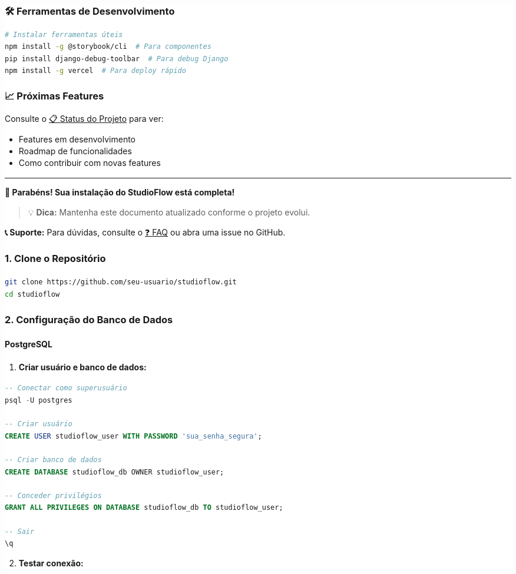 ### 🛠️ Ferramentas de Desenvolvimento

```bash
# Instalar ferramentas úteis
npm install -g @storybook/cli  # Para componentes
pip install django-debug-toolbar  # Para debug Django
npm install -g vercel  # Para deploy rápido
```

### 📈 Próximas Features

Consulte o [📋 Status do Projeto](./project-status.md) para ver:
- Features em desenvolvimento
- Roadmap de funcionalidades
- Como contribuir com novas features

---

**🎉 Parabéns! Sua instalação do StudioFlow está completa!**

> 💡 **Dica:** Mantenha este documento atualizado conforme o projeto evolui.

**📞 Suporte:** Para dúvidas, consulte o [❓ FAQ](./05-faq.md) ou abra uma issue no GitHub.

### 1. Clone o Repositório

```bash
git clone https://github.com/seu-usuario/studioflow.git
cd studioflow
```

### 2. Configuração do Banco de Dados

#### PostgreSQL

1. **Criar usuário e banco de dados:**

```sql
-- Conectar como superusuário
psql -U postgres

-- Criar usuário
CREATE USER studioflow_user WITH PASSWORD 'sua_senha_segura';

-- Criar banco de dados
CREATE DATABASE studioflow_db OWNER studioflow_user;

-- Conceder privilégios
GRANT ALL PRIVILEGES ON DATABASE studioflow_db TO studioflow_user;

-- Sair
\q
```

2. **Testar conexão:**
